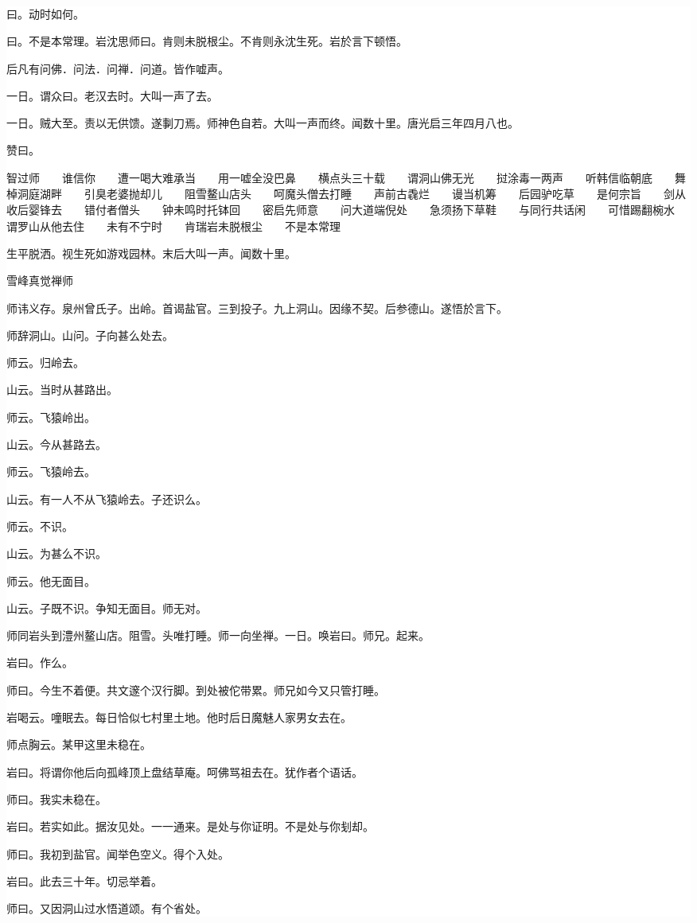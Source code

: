 曰。动时如何。  

曰。不是本常理。岩沈思师曰。肯则未脱根尘。不肯则永沈生死。岩於言下顿悟。  

后凡有问佛．问法．问禅．问道。皆作嘘声。  

一日。谓众曰。老汉去时。大叫一声了去。  

一日。贼大至。责以无供馈。遂剚刀焉。师神色自若。大叫一声而终。闻数十里。唐光启三年四月八也。  

赞曰。  

智过师　　谁信你　　遭一喝大难承当　　用一嘘全没巴鼻　　横点头三十载　　谓洞山佛无光　　挝涂毒一两声　　听韩信临朝底　　舞棹洞庭湖畔　　引臭老婆抛却儿　　阻雪鳌山店头　　呵魔头僧去打睡　　声前古毳烂　　谩当机筹　　后园驴吃草　　是何宗旨　　剑从收后婴锋去　　错付者僧头　　钟未鸣时托钵回　　密启先师意　　问大道端倪处　　急须扬下草鞋　　与同行共话闲　　可惜踢翻椀水　　谓罗山从他去住　　未有不宁时　　肯瑞岩未脱根尘　　不是本常理  

生平脱洒。视生死如游戏园林。末后大叫一声。闻数十里。  

雪峰真觉禅师  

师讳义存。泉州曾氏子。出岭。首谒盐官。三到投子。九上洞山。因缘不契。后参德山。遂悟於言下。  

师辞洞山。山问。子向甚么处去。  

师云。归岭去。  

山云。当时从甚路出。  

师云。飞猿岭出。  

山云。今从甚路去。  

师云。飞猿岭去。  

山云。有一人不从飞猿岭去。子还识么。  

师云。不识。  

山云。为甚么不识。  

师云。他无面目。  

山云。子既不识。争知无面目。师无对。  

师同岩头到澧州鳌山店。阻雪。头唯打睡。师一向坐禅。一日。唤岩曰。师兄。起来。  

岩曰。作么。  

师曰。今生不着便。共文邃个汉行脚。到处被佗带累。师兄如今又只管打睡。  

岩喝云。噇眠去。每日恰似七村里土地。他时后日魔魅人家男女去在。  

师点胸云。某甲这里未稳在。  

岩曰。将谓你他后向孤峰顶上盘结草庵。呵佛骂祖去在。犹作者个语话。  

师曰。我实未稳在。  

岩曰。若实如此。据汝见处。一一通来。是处与你证明。不是处与你刬却。  

师曰。我初到盐官。闻举色空义。得个入处。  

岩曰。此去三十年。切忌举着。  

师曰。又因洞山过水悟道颂。有个省处。  
